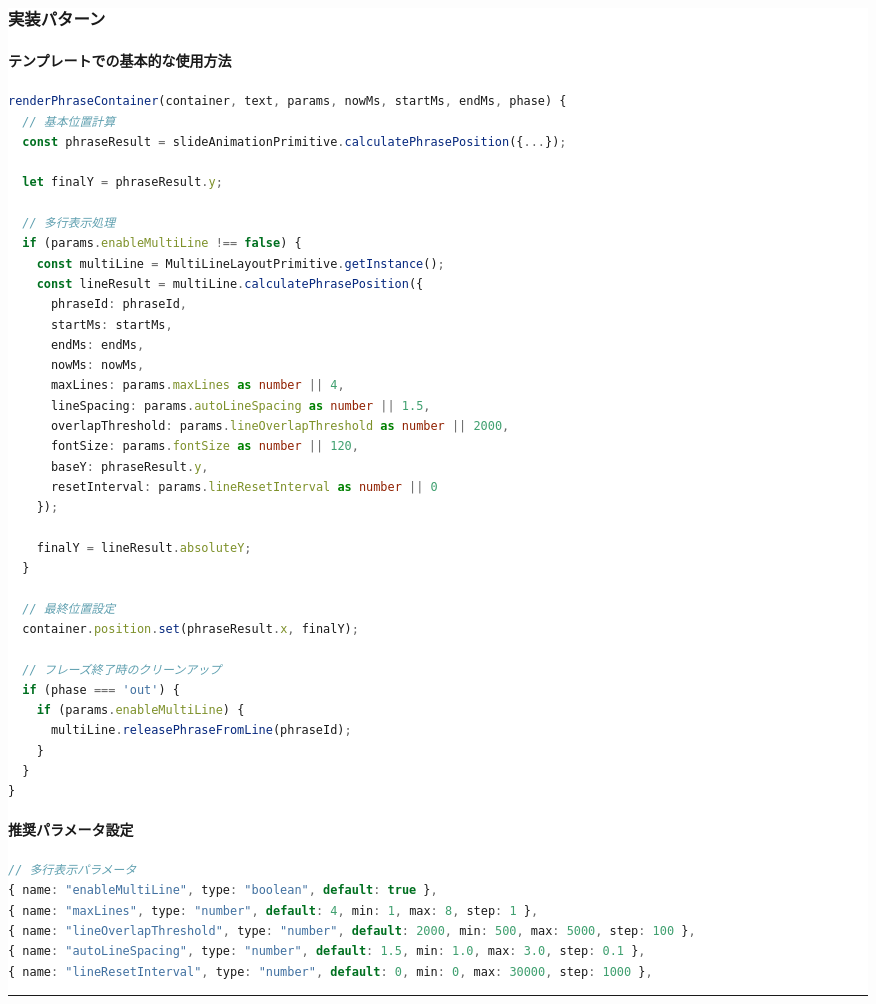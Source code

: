### 実装パターン

#### テンプレートでの基本的な使用方法

```typescript
renderPhraseContainer(container, text, params, nowMs, startMs, endMs, phase) {
  // 基本位置計算
  const phraseResult = slideAnimationPrimitive.calculatePhrasePosition({...});
  
  let finalY = phraseResult.y;
  
  // 多行表示処理
  if (params.enableMultiLine !== false) {
    const multiLine = MultiLineLayoutPrimitive.getInstance();
    const lineResult = multiLine.calculatePhrasePosition({
      phraseId: phraseId,
      startMs: startMs,
      endMs: endMs,
      nowMs: nowMs,
      maxLines: params.maxLines as number || 4,
      lineSpacing: params.autoLineSpacing as number || 1.5,
      overlapThreshold: params.lineOverlapThreshold as number || 2000,
      fontSize: params.fontSize as number || 120,
      baseY: phraseResult.y,
      resetInterval: params.lineResetInterval as number || 0
    });
    
    finalY = lineResult.absoluteY;
  }
  
  // 最終位置設定
  container.position.set(phraseResult.x, finalY);
  
  // フレーズ終了時のクリーンアップ
  if (phase === 'out') {
    if (params.enableMultiLine) {
      multiLine.releasePhraseFromLine(phraseId);
    }
  }
}
```

#### 推奨パラメータ設定

```typescript
// 多行表示パラメータ
{ name: "enableMultiLine", type: "boolean", default: true },
{ name: "maxLines", type: "number", default: 4, min: 1, max: 8, step: 1 },
{ name: "lineOverlapThreshold", type: "number", default: 2000, min: 500, max: 5000, step: 100 },
{ name: "autoLineSpacing", type: "number", default: 1.5, min: 1.0, max: 3.0, step: 0.1 },
{ name: "lineResetInterval", type: "number", default: 0, min: 0, max: 30000, step: 1000 },
```

---